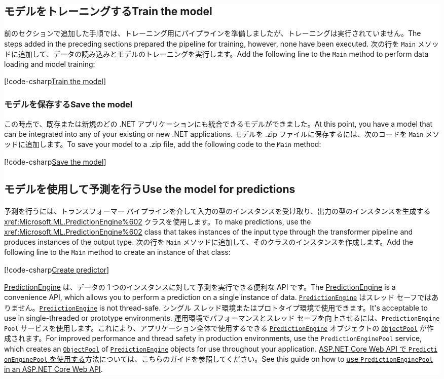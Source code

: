 ## <a name="train-the-model"></a><span data-ttu-id="39d27-184">モデルをトレーニングする</span><span class="sxs-lookup"><span data-stu-id="39d27-184">Train the model</span></span>

<span data-ttu-id="39d27-185">前のセクションで追加した手順では、トレーニング用にパイプラインを準備しましたが、トレーニングは実行されていません。</span><span class="sxs-lookup"><span data-stu-id="39d27-185">The steps added in the preceding sections prepared the pipeline for training, however, none have been executed.</span></span> <span data-ttu-id="39d27-186">次の行を `Main` メソッドに追加して、データの読み込みとモデルのトレーニングを実行します。</span><span class="sxs-lookup"><span data-stu-id="39d27-186">Add the following line to the `Main` method to perform data loading and model training:</span></span>

[!code-csharp[Train the model](./snippets/iris-clustering/csharp/Program.cs#TrainModel)]

### <a name="save-the-model"></a><span data-ttu-id="39d27-187">モデルを保存する</span><span class="sxs-lookup"><span data-stu-id="39d27-187">Save the model</span></span>

<span data-ttu-id="39d27-188">この時点で、既存または新規のどの .NET アプリケーションにも統合できるモデルができました。</span><span class="sxs-lookup"><span data-stu-id="39d27-188">At this point, you have a model that can be integrated into any of your existing or new .NET applications.</span></span> <span data-ttu-id="39d27-189">モデルを .zip ファイルに保存するには、次のコードを `Main` メソッドに追加します。</span><span class="sxs-lookup"><span data-stu-id="39d27-189">To save your model to a .zip file, add the following code to the `Main` method:</span></span>

[!code-csharp[Save the model](./snippets/iris-clustering/csharp/Program.cs#SaveModel)]

## <a name="use-the-model-for-predictions"></a><span data-ttu-id="39d27-190">モデルを使用して予測を行う</span><span class="sxs-lookup"><span data-stu-id="39d27-190">Use the model for predictions</span></span>

<span data-ttu-id="39d27-191">予測を行うには、トランスフォーマー パイプラインを介して入力の型のインスタンスを受け取り、出力の型のインスタンスを生成する <xref:Microsoft.ML.PredictionEngine%602> クラスを使用します。</span><span class="sxs-lookup"><span data-stu-id="39d27-191">To make predictions, use the <xref:Microsoft.ML.PredictionEngine%602> class that takes instances of the input type through the transformer pipeline and produces instances of the output type.</span></span> <span data-ttu-id="39d27-192">次の行を `Main` メソッドに追加して、そのクラスのインスタンスを作成します。</span><span class="sxs-lookup"><span data-stu-id="39d27-192">Add the following line to the `Main` method to create an instance of that class:</span></span>

[!code-csharp[Create predictor](./snippets/iris-clustering/csharp/Program.cs#Predictor)]

<span data-ttu-id="39d27-193">[PredictionEngine](xref:Microsoft.ML.PredictionEngine%602) は、データの 1 つのインスタンスに対して予測を実行できる便利な API です。</span><span class="sxs-lookup"><span data-stu-id="39d27-193">The [PredictionEngine](xref:Microsoft.ML.PredictionEngine%602) is a convenience API, which allows you to perform a prediction on a single instance of data.</span></span> <span data-ttu-id="39d27-194">[`PredictionEngine`](xref:Microsoft.ML.PredictionEngine%602) はスレッド セーフではありません。</span><span class="sxs-lookup"><span data-stu-id="39d27-194">[`PredictionEngine`](xref:Microsoft.ML.PredictionEngine%602) is not thread-safe.</span></span> <span data-ttu-id="39d27-195">シングル スレッド環境またはプロトタイプ環境で使用できます。</span><span class="sxs-lookup"><span data-stu-id="39d27-195">It's acceptable to use in single-threaded or prototype environments.</span></span> <span data-ttu-id="39d27-196">運用環境でパフォーマンスとスレッド セーフを向上させるには、`PredictionEnginePool` サービスを使用します。これにより、アプリケーション全体で使用するできる [`PredictionEngine`](xref:Microsoft.ML.PredictionEngine%602) オブジェクトの [`ObjectPool`](xref:Microsoft.Extensions.ObjectPool.ObjectPool%601) が作成されます。</span><span class="sxs-lookup"><span data-stu-id="39d27-196">For improved performance and thread safety in production environments, use the `PredictionEnginePool` service, which creates an [`ObjectPool`](xref:Microsoft.Extensions.ObjectPool.ObjectPool%601) of [`PredictionEngine`](xref:Microsoft.ML.PredictionEngine%602) objects for use throughout your application.</span></span> <span data-ttu-id="39d27-197">[ASP.NET Core Web API で `PredictionEnginePool` を使用する](../how-to-guides/serve-model-web-api-ml-net.md#register-predictionenginepool-for-use-in-the-application)方法については、こちらのガイドを参照してください。</span><span class="sxs-lookup"><span data-stu-id="39d27-197">See this guide on how to [use `PredictionEnginePool` in an ASP.NET Core Web API](../how-to-guides/serve-model-web-api-ml-net.md#register-predictionenginepool-for-use-in-the-application).</span></span>
